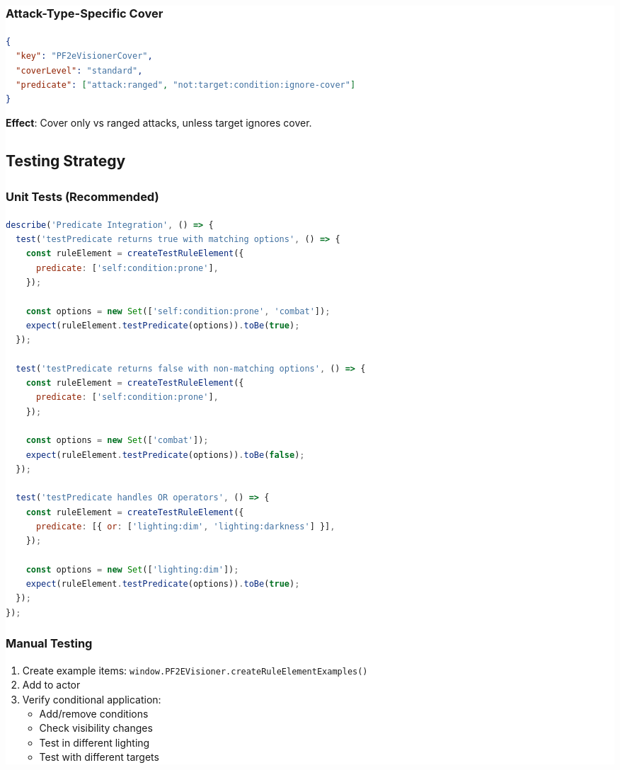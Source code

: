 ### Attack-Type-Specific Cover

```json
{
  "key": "PF2eVisionerCover",
  "coverLevel": "standard",
  "predicate": ["attack:ranged", "not:target:condition:ignore-cover"]
}
```

**Effect**: Cover only vs ranged attacks, unless target ignores cover.

## Testing Strategy

### Unit Tests (Recommended)

```javascript
describe('Predicate Integration', () => {
  test('testPredicate returns true with matching options', () => {
    const ruleElement = createTestRuleElement({
      predicate: ['self:condition:prone'],
    });

    const options = new Set(['self:condition:prone', 'combat']);
    expect(ruleElement.testPredicate(options)).toBe(true);
  });

  test('testPredicate returns false with non-matching options', () => {
    const ruleElement = createTestRuleElement({
      predicate: ['self:condition:prone'],
    });

    const options = new Set(['combat']);
    expect(ruleElement.testPredicate(options)).toBe(false);
  });

  test('testPredicate handles OR operators', () => {
    const ruleElement = createTestRuleElement({
      predicate: [{ or: ['lighting:dim', 'lighting:darkness'] }],
    });

    const options = new Set(['lighting:dim']);
    expect(ruleElement.testPredicate(options)).toBe(true);
  });
});
```

### Manual Testing

1. Create example items: `window.PF2EVisioner.createRuleElementExamples()`
2. Add to actor
3. Verify conditional application:
   - Add/remove conditions
   - Check visibility changes
   - Test in different lighting
   - Test with different targets
